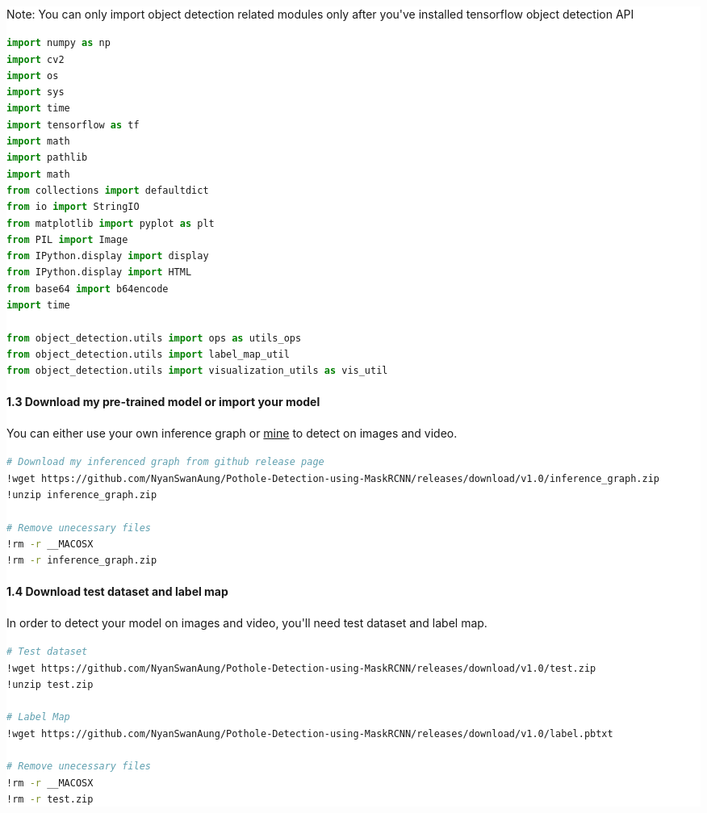 Note: You can only import object detection related modules only after you've installed tensorflow object detection API

```python
import numpy as np
import cv2
import os
import sys
import time
import tensorflow as tf
import math
import pathlib
import math
from collections import defaultdict
from io import StringIO
from matplotlib import pyplot as plt
from PIL import Image
from IPython.display import display
from IPython.display import HTML
from base64 import b64encode
import time

from object_detection.utils import ops as utils_ops
from object_detection.utils import label_map_util
from object_detection.utils import visualization_utils as vis_util
```

#### **1.3 Download my pre-trained model or import your model**

You can either use your own inference graph or [mine](https://github.com/NyanSwanAung/Pothole-Detection-using-MaskRCNN/releases/download/v1.0/) to detect on images and video.

```bash
# Download my inferenced graph from github release page 
!wget https://github.com/NyanSwanAung/Pothole-Detection-using-MaskRCNN/releases/download/v1.0/inference_graph.zip
!unzip inference_graph.zip

# Remove unecessary files
!rm -r __MACOSX
!rm -r inference_graph.zip
```

#### **1.4 Download test dataset and label map**

In order to detect your model on images and video, you'll need test dataset and label map.
```bash
# Test dataset
!wget https://github.com/NyanSwanAung/Pothole-Detection-using-MaskRCNN/releases/download/v1.0/test.zip
!unzip test.zip 

# Label Map
!wget https://github.com/NyanSwanAung/Pothole-Detection-using-MaskRCNN/releases/download/v1.0/label.pbtxt

# Remove unecessary files
!rm -r __MACOSX
!rm -r test.zip
```
